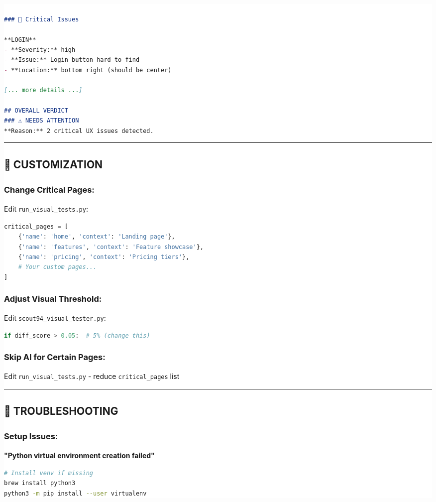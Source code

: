 ```markdown

### 🔴 Critical Issues

**LOGIN**
- **Severity:** high
- **Issue:** Login button hard to find
- **Location:** bottom right (should be center)

[... more details ...]

## OVERALL VERDICT
### ⚠️ NEEDS ATTENTION
**Reason:** 2 critical UX issues detected.
```

---

## 🎯 **CUSTOMIZATION**

### **Change Critical Pages:**
Edit `run_visual_tests.py`:
```python
critical_pages = [
    {'name': 'home', 'context': 'Landing page'},
    {'name': 'features', 'context': 'Feature showcase'},
    {'name': 'pricing', 'context': 'Pricing tiers'},
    # Your custom pages...
]
```

### **Adjust Visual Threshold:**
Edit `scout94_visual_tester.py`:
```python
if diff_score > 0.05:  # 5% (change this)
```

### **Skip AI for Certain Pages:**
Edit `run_visual_tests.py` - reduce `critical_pages` list

---

## 🔧 **TROUBLESHOOTING**

### **Setup Issues:**

**"Python virtual environment creation failed"**
```bash
# Install venv if missing
brew install python3
python3 -m pip install --user virtualenv
```
